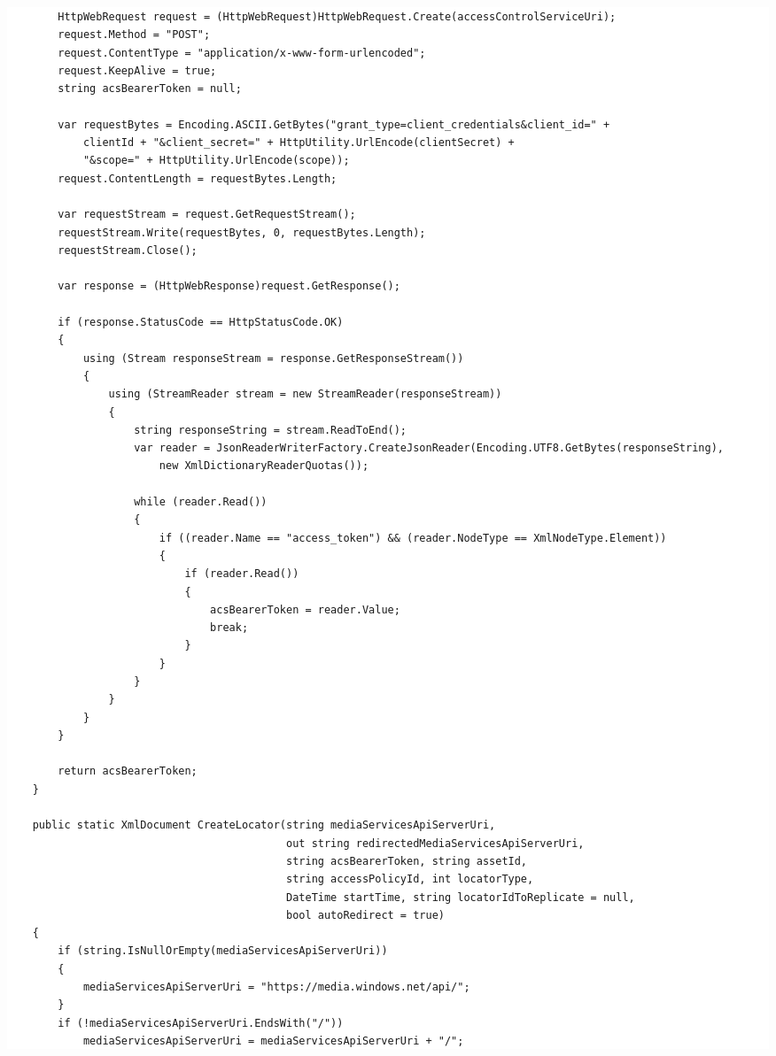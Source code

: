 		    HttpWebRequest request = (HttpWebRequest)HttpWebRequest.Create(accessControlServiceUri);
		    request.Method = "POST";
		    request.ContentType = "application/x-www-form-urlencoded";
		    request.KeepAlive = true;
		    string acsBearerToken = null;
		
		    var requestBytes = Encoding.ASCII.GetBytes("grant_type=client_credentials&client_id=" +
		        clientId + "&client_secret=" + HttpUtility.UrlEncode(clientSecret) +
		        "&scope=" + HttpUtility.UrlEncode(scope));
		    request.ContentLength = requestBytes.Length;
		
		    var requestStream = request.GetRequestStream();
		    requestStream.Write(requestBytes, 0, requestBytes.Length);
		    requestStream.Close();
		
		    var response = (HttpWebResponse)request.GetResponse();
		
		    if (response.StatusCode == HttpStatusCode.OK)
		    {
		        using (Stream responseStream = response.GetResponseStream())
		        {
		            using (StreamReader stream = new StreamReader(responseStream))
		            {
		                string responseString = stream.ReadToEnd();
		                var reader = JsonReaderWriterFactory.CreateJsonReader(Encoding.UTF8.GetBytes(responseString),
		                    new XmlDictionaryReaderQuotas());
		
		                while (reader.Read())
		                {
		                    if ((reader.Name == "access_token") && (reader.NodeType == XmlNodeType.Element))
		                    {
		                        if (reader.Read())
		                        {
		                            acsBearerToken = reader.Value;
		                            break;
		                        }
		                    }
		                }
		            }
		        }
		    }
		
		    return acsBearerToken;
		}
		
		public static XmlDocument CreateLocator(string mediaServicesApiServerUri,
		                                        out string redirectedMediaServicesApiServerUri,
		                                        string acsBearerToken, string assetId,
		                                        string accessPolicyId, int locatorType,
		                                        DateTime startTime, string locatorIdToReplicate = null,
		                                        bool autoRedirect = true)
		{
		    if (string.IsNullOrEmpty(mediaServicesApiServerUri))
		    {
		        mediaServicesApiServerUri = "https://media.windows.net/api/";
		    }
		    if (!mediaServicesApiServerUri.EndsWith("/"))
		        mediaServicesApiServerUri = mediaServicesApiServerUri + "/";
		
